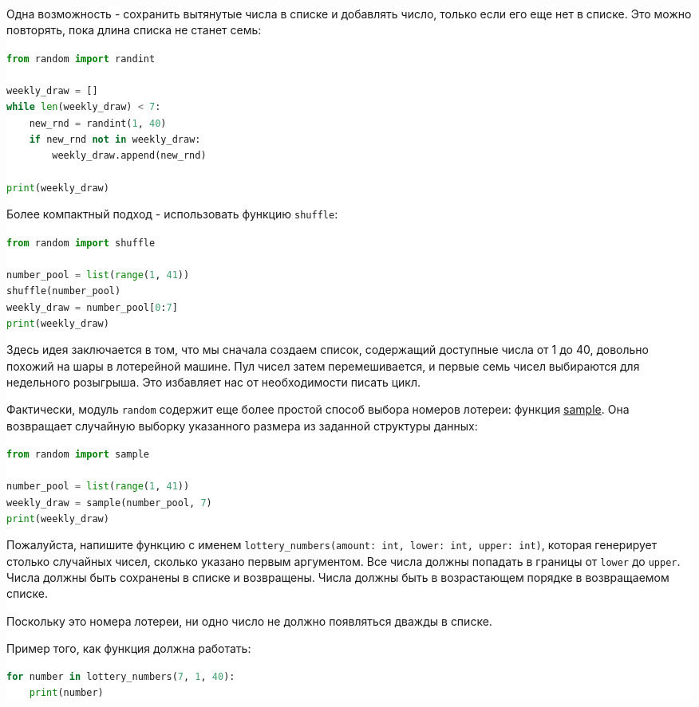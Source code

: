 Одна возможность - сохранить вытянутые числа в списке и добавлять число, только если его еще нет в списке. Это можно повторять, пока длина списка не станет семь:

```python
from random import randint

weekly_draw = []
while len(weekly_draw) < 7:
    new_rnd = randint(1, 40)
    if new_rnd not in weekly_draw:
        weekly_draw.append(new_rnd)

print(weekly_draw)
```

Более компактный подход - использовать функцию `shuffle`:

```python
from random import shuffle

number_pool = list(range(1, 41))
shuffle(number_pool)
weekly_draw = number_pool[0:7]
print(weekly_draw)
```

Здесь идея заключается в том, что мы сначала создаем список, содержащий доступные числа от 1 до 40, довольно похожий на шары в лотерейной машине. Пул чисел затем перемешивается, и первые семь чисел выбираются для недельного розыгрыша. Это избавляет нас от необходимости писать цикл.

Фактически, модуль `random` содержит еще более простой способ выбора номеров лотереи: функция [sample](https://docs.python.org/3/library/random.html?highlight=random#random.sample). Она возвращает случайную выборку указанного размера из заданной структуры данных:

```python
from random import sample

number_pool = list(range(1, 41))
weekly_draw = sample(number_pool, 7)
print(weekly_draw)
```

<programming-exercise name='Lottery numbers' tmcname='part07-04_lottery_numbers'>

Пожалуйста, напишите функцию с именем `lottery_numbers(amount: int, lower: int, upper: int)`, которая генерирует столько случайных чисел, сколько указано первым аргументом. Все числа должны попадать в границы от `lower` до `upper`. Числа должны быть сохранены в списке и возвращены. Числа должны быть в возрастающем порядке в возвращаемом списке.

Поскольку это номера лотереи, ни одно число не должно появляться дважды в списке.

Пример того, как функция должна работать:

```python
for number in lottery_numbers(7, 1, 40):
    print(number)
```
